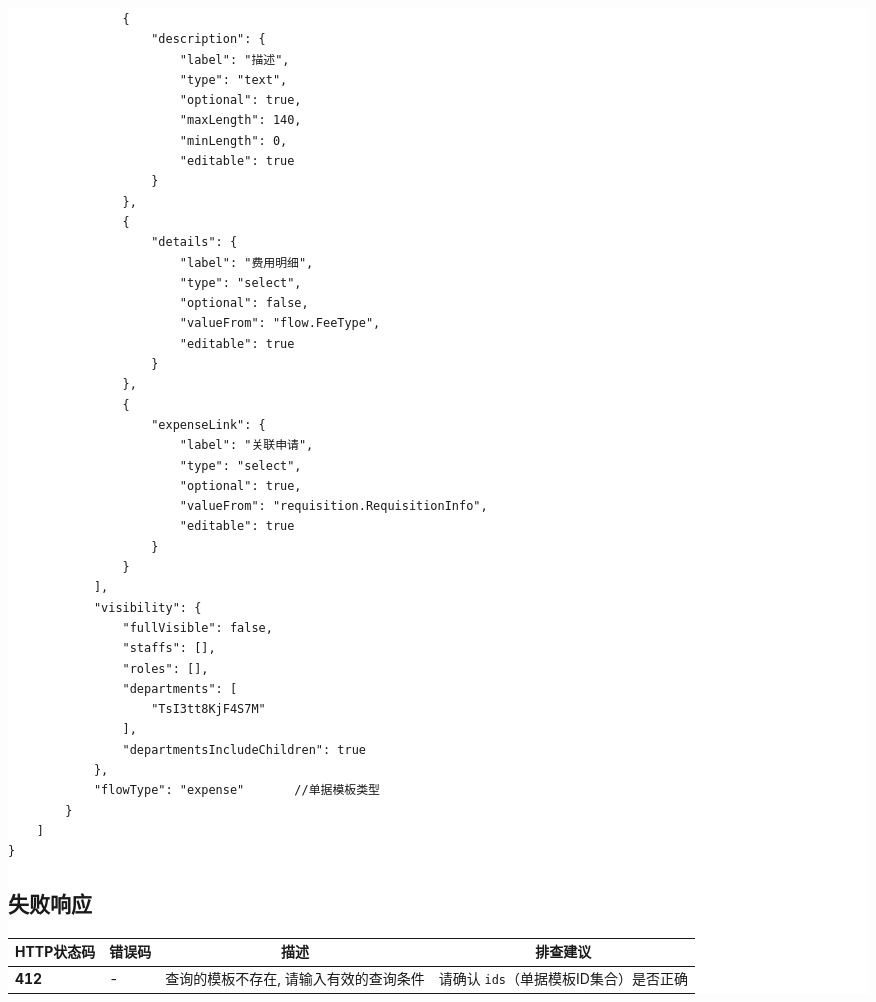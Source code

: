                     {  
                        "description": {  
                            "label": "描述",  
                            "type": "text",  
                            "optional": true,  
                            "maxLength": 140,  
                            "minLength": 0,  
                            "editable": true  
                        }  
                    },  
                    {  
                        "details": {  
                            "label": "费用明细",  
                            "type": "select",  
                            "optional": false,  
                            "valueFrom": "flow.FeeType",  
                            "editable": true  
                        }  
                    },  
                    {  
                        "expenseLink": {  
                            "label": "关联申请",  
                            "type": "select",  
                            "optional": true,  
                            "valueFrom": "requisition.RequisitionInfo",  
                            "editable": true  
                        }  
                    }  
                ],  
                "visibility": {  
                    "fullVisible": false,  
                    "staffs": [],  
                    "roles": [],  
                    "departments": [  
                        "TsI3tt8KjF4S7M"  
                    ],  
                    "departmentsIncludeChildren": true  
                },  
                "flowType": "expense"       //单据模板类型  
            }  
        ]  
    }  
    

## 失败响应​

HTTP状态码| 错误码| 描述| 排查建议  
---|---|---|---  
**412**|  -| 查询的模板不存在, 请输入有效的查询条件| 请确认 `ids`（单据模板ID集合）是否正确
